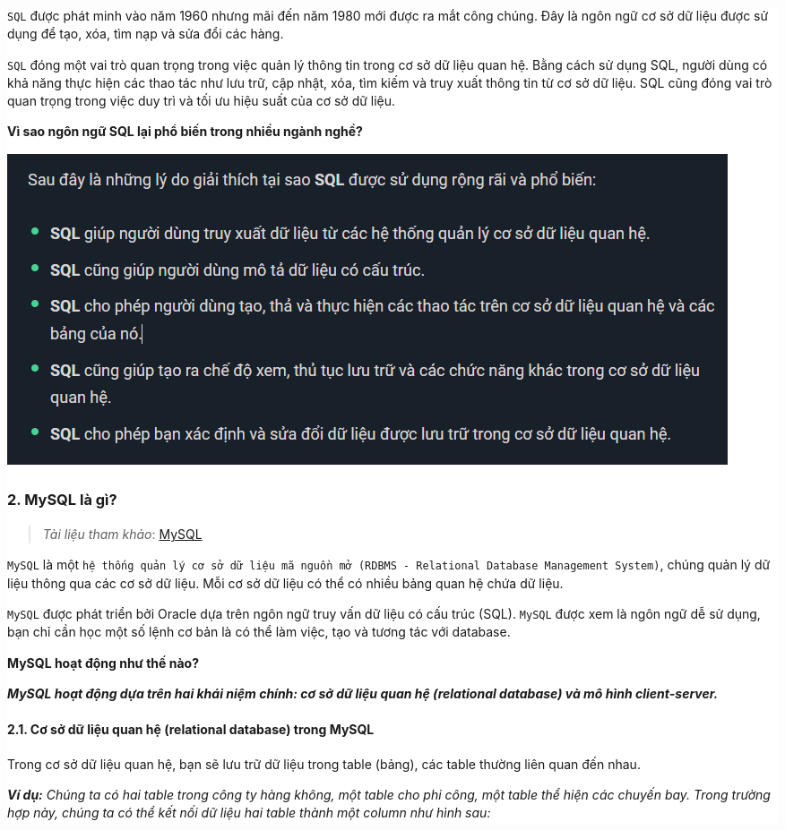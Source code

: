 `SQL` được phát minh vào năm 1960 nhưng mãi đến năm 1980 mới được ra mắt công chúng. Đây là ngôn ngữ cơ sở dữ liệu được sử dụng để tạo, xóa, tìm nạp và sửa đổi các hàng.


`SQL` đóng một vai trò quan trọng trong việc quản lý thông tin trong cơ sở dữ liệu quan hệ. Bằng cách sử dụng SQL, người dùng có khả năng thực hiện các thao tác như lưu trữ, cập nhật, xóa, tìm kiếm và truy xuất thông tin từ cơ sở dữ liệu. SQL cũng đóng vai trò quan trọng trong việc duy trì và tối ưu hiệu suất của cơ sở dữ liệu.

**Vì sao ngôn ngữ SQL lại phổ biến trong nhiều ngành nghề?**

![alt text](image/image65.png)

### 2. MySQL là gì?

>*Tài liệu tham khảo*:  [MySQL](https://200lab.io/blog/mysql-la-gi/)

`MySQL` là một `hệ thống quản lý cơ sở dữ liệu mã nguồn mở (RDBMS - Relational Database Management System)`, chúng quản lý dữ liệu thông qua các cơ sở dữ liệu. Mỗi cơ sở dữ liệu có thể có nhiều bảng quan hệ chứa dữ liệu.

`MySQL` được phát triển bởi Oracle dựa trên ngôn ngữ truy vấn dữ liệu có cấu trúc (SQL). `MySQL` được xem là ngôn ngữ dễ sử dụng, bạn chỉ cần học một số lệnh cơ bản là có thể làm việc, tạo và tương tác với database.

**MySQL hoạt động như thế nào?**

***MySQL hoạt động dựa trên hai khái niệm chính: cơ sở dữ liệu quan hệ (relational database) và mô hình client-server.***

#### 2.1. Cơ sở dữ liệu quan hệ (relational database) trong MySQL

Trong cơ sở dữ liệu quan hệ, bạn sẽ lưu trữ dữ liệu trong table (bảng), các table thường liên quan đến nhau.

***Ví dụ:** Chúng ta có hai table trong công ty hàng không, một table cho phi công, một table thể hiện các chuyến bay. Trong trường hợp này, chúng ta có thể kết nối dữ liệu hai table thành một column như hình sau:*
